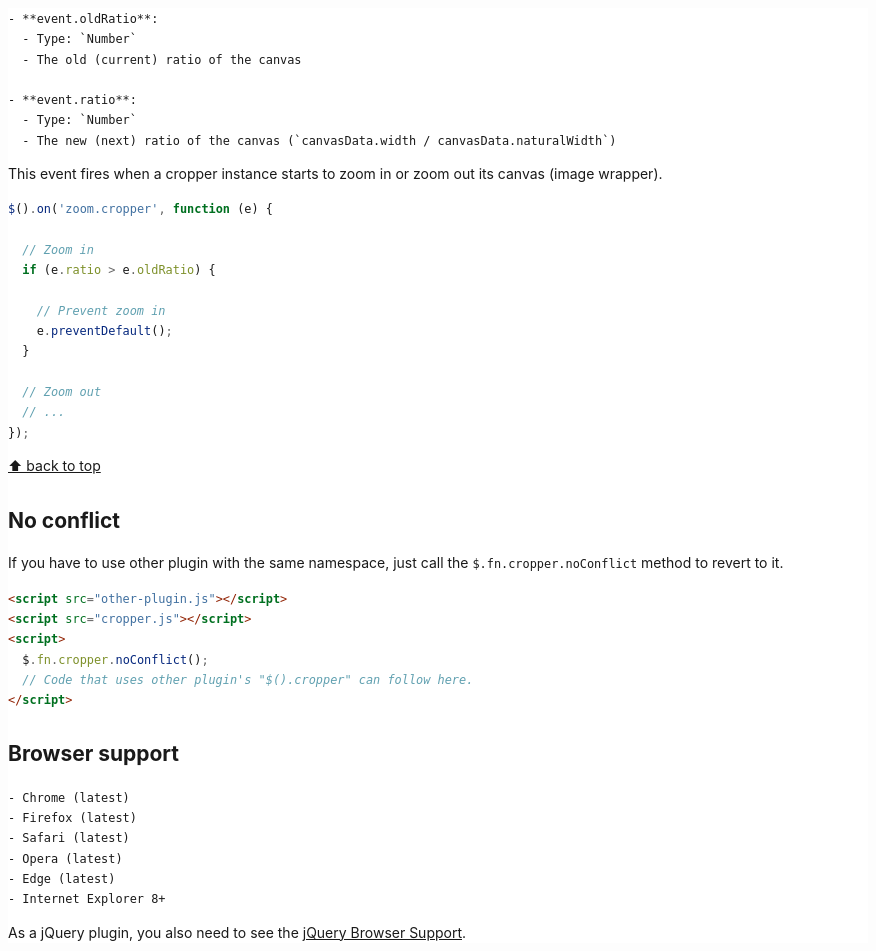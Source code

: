     - **event.oldRatio**:
      - Type: `Number`
      - The old (current) ratio of the canvas

    - **event.ratio**:
      - Type: `Number`
      - The new (next) ratio of the canvas (`canvasData.width / canvasData.naturalWidth`)

This event fires when a cropper instance starts to zoom in or zoom out its canvas (image wrapper).

```js
$().on('zoom.cropper', function (e) {

  // Zoom in
  if (e.ratio > e.oldRatio) {

    // Prevent zoom in
    e.preventDefault();
  }

  // Zoom out
  // ...
});
```


[⬆ back to top](#table-of-contents)



## No conflict

If you have to use other plugin with the same namespace, just call the `$.fn.cropper.noConflict` method to revert to it.

```html
<script src="other-plugin.js"></script>
<script src="cropper.js"></script>
<script>
  $.fn.cropper.noConflict();
  // Code that uses other plugin's "$().cropper" can follow here.
</script>
```



## Browser support

    - Chrome (latest)
    - Firefox (latest)
    - Safari (latest)
    - Opera (latest)
    - Edge (latest)
    - Internet Explorer 8+

As a jQuery plugin, you also need to see the [jQuery Browser Support](http://jquery.com/browser-support/).
